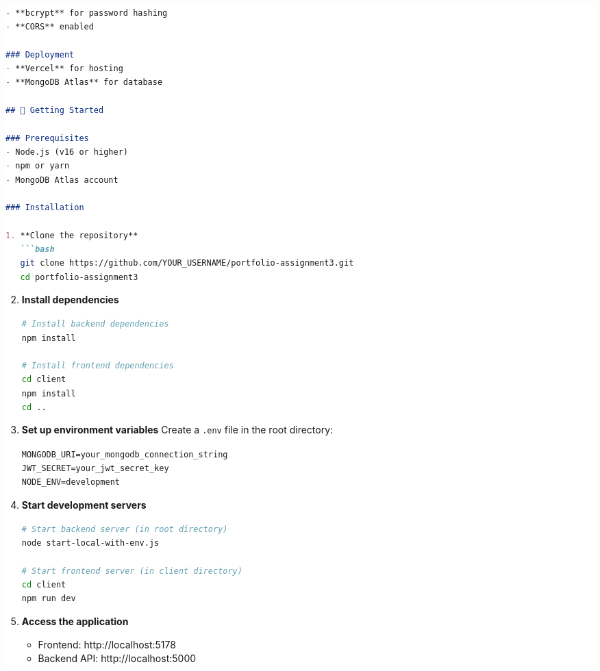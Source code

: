 ```markdown
- **bcrypt** for password hashing
- **CORS** enabled

### Deployment
- **Vercel** for hosting
- **MongoDB Atlas** for database

## 🚀 Getting Started

### Prerequisites
- Node.js (v16 or higher)
- npm or yarn
- MongoDB Atlas account

### Installation

1. **Clone the repository**
   ```bash
   git clone https://github.com/YOUR_USERNAME/portfolio-assignment3.git
   cd portfolio-assignment3
   ```

2. **Install dependencies**
   ```bash
   # Install backend dependencies
   npm install

   # Install frontend dependencies
   cd client
   npm install
   cd ..
   ```

3. **Set up environment variables**
   Create a `.env` file in the root directory:
   ```env
   MONGODB_URI=your_mongodb_connection_string
   JWT_SECRET=your_jwt_secret_key
   NODE_ENV=development
   ```

4. **Start development servers**
   ```bash
   # Start backend server (in root directory)
   node start-local-with-env.js

   # Start frontend server (in client directory)
   cd client
   npm run dev
   ```

5. **Access the application**
   - Frontend: http://localhost:5178
   - Backend API: http://localhost:5000
